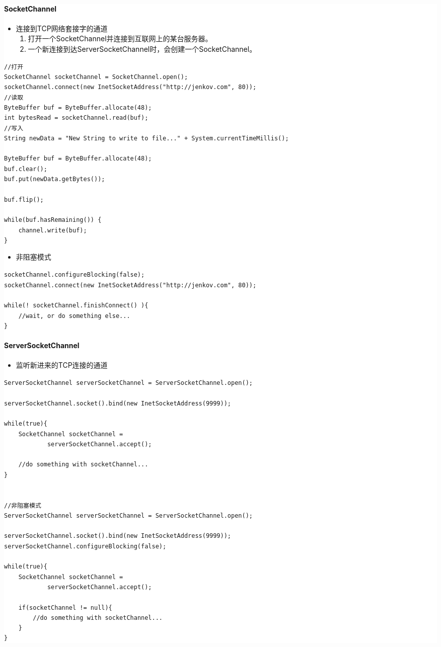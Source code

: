 #### SocketChannel
* 连接到TCP网络套接字的通道
    1. 打开一个SocketChannel并连接到互联网上的某台服务器。
    2. 一个新连接到达ServerSocketChannel时，会创建一个SocketChannel。
````
//打开
SocketChannel socketChannel = SocketChannel.open();
socketChannel.connect(new InetSocketAddress("http://jenkov.com", 80));
//读取
ByteBuffer buf = ByteBuffer.allocate(48);
int bytesRead = socketChannel.read(buf);
//写入
String newData = "New String to write to file..." + System.currentTimeMillis();

ByteBuffer buf = ByteBuffer.allocate(48);
buf.clear();
buf.put(newData.getBytes());

buf.flip();

while(buf.hasRemaining()) {
    channel.write(buf);
}
````
* 非阻塞模式
````
socketChannel.configureBlocking(false);
socketChannel.connect(new InetSocketAddress("http://jenkov.com", 80));

while(! socketChannel.finishConnect() ){
    //wait, or do something else...
}
````
#### ServerSocketChannel
* 监听新进来的TCP连接的通道
````
ServerSocketChannel serverSocketChannel = ServerSocketChannel.open();

serverSocketChannel.socket().bind(new InetSocketAddress(9999));

while(true){
    SocketChannel socketChannel =
            serverSocketChannel.accept();

    //do something with socketChannel...
}


//非阻塞模式
ServerSocketChannel serverSocketChannel = ServerSocketChannel.open();

serverSocketChannel.socket().bind(new InetSocketAddress(9999));
serverSocketChannel.configureBlocking(false);

while(true){
    SocketChannel socketChannel =
            serverSocketChannel.accept();

    if(socketChannel != null){
        //do something with socketChannel...
    }
}
````
